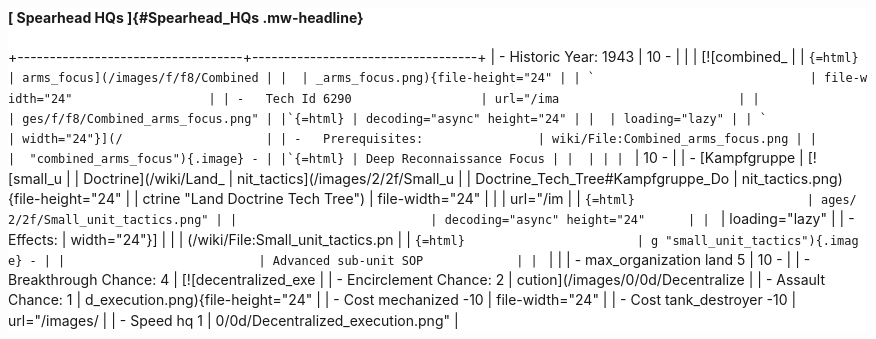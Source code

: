 #### [ Spearhead HQs ]{#Spearhead_HQs .mw-headline}

+-----------------------------------+-----------------------------------+
| - Historic Year: 1943 | 10 - |
| | [![combined_                      |
| ```{=html}                        | arms_focus](/images/f/f8/Combined |
|  | _arms_focus.png){file-height="24" |
| `                              | file-width="24"                   |
| -   Tech Id 6290                  | url="/ima                         |
|                                   | ges/f/f8/Combined_arms_focus.png" |
|`{=html} | decoding="async" height="24" |
|  | loading="lazy" |
| `                              | width="24"}](/                    |
| -   Prerequisites:                | wiki/File:Combined_arms_focus.png |
|                                   |  "combined_arms_focus"){.image} - |
|`{=html} | Deep Reconnaissance Focus |
|  | |
| ``` | 10 - |
| - [Kampfgruppe | [![small_u                        |
|     Doctrine](/wiki/Land_ | nit_tactics](/images/2/2f/Small_u |
| Doctrine_Tech_Tree#Kampfgruppe_Do | nit_tactics.png){file-height="24" |
| ctrine "Land Doctrine Tech Tree") | file-width="24" |
| | url="/im |
| `{=html}                        | ages/2/2f/Small_unit_tactics.png" |
|                           | decoding="async" height="24"      |
| ` | loading="lazy" |
| - Effects: | width="24"}] |
| | (/wiki/File:Small_unit_tactics.pn |
| `{=html}                        | g "small_unit_tactics"){.image} - |
|                           | Advanced sub-unit SOP             |
| ` | |
| - max_organization land 5 | 10 - |
| - Breakthrough Chance: 4 | [![decentralized_exe              |
| -   Encirclement Chance: 2        | cution](/images/0/0d/Decentralize |
| - Assault Chance: 1 | d_execution.png){file-height="24" |
| - Cost mechanized -10 | file-width="24" |
| - Cost tank_destroyer -10 | url="/images/ |
| - Speed hq 1 | 0/0d/Decentralized_execution.png" |